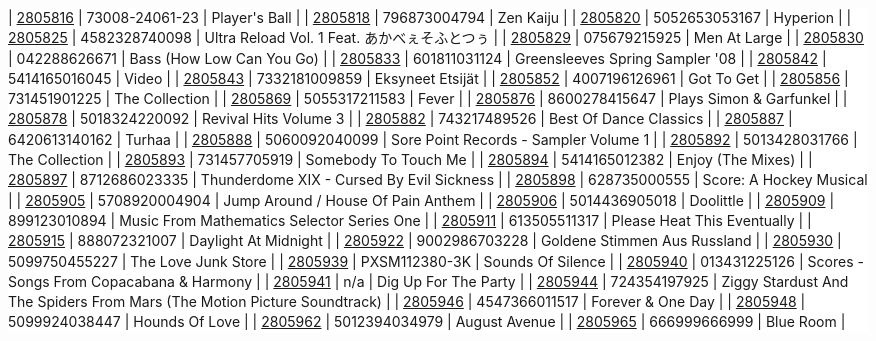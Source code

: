| [2805816](https://www.discogs.com/release/2805816) | 73008-24061-23 | Player's Ball |
| [2805818](https://www.discogs.com/release/2805818) | 796873004794 | Zen Kaiju |
| [2805820](https://www.discogs.com/release/2805820) | 5052653053167 | Hyperion |
| [2805825](https://www.discogs.com/release/2805825) | 4582328740098 | Ultra Reload Vol. 1 Feat. あかべぇそふとつぅ‎ |
| [2805829](https://www.discogs.com/release/2805829) | 075679215925 | Men At Large |
| [2805830](https://www.discogs.com/release/2805830) | 042288626671 | Bass (How Low Can You Go) |
| [2805833](https://www.discogs.com/release/2805833) | 601811031124 | Greensleeves Spring Sampler '08 |
| [2805842](https://www.discogs.com/release/2805842) | 5414165016045 | Video |
| [2805843](https://www.discogs.com/release/2805843) | 7332181009859 | Eksyneet Etsijät |
| [2805852](https://www.discogs.com/release/2805852) | 4007196126961 | Got To Get |
| [2805856](https://www.discogs.com/release/2805856) | 731451901225 | The Collection |
| [2805869](https://www.discogs.com/release/2805869) | 5055317211583 | Fever |
| [2805876](https://www.discogs.com/release/2805876) | 8600278415647 | Plays Simon & Garfunkel |
| [2805878](https://www.discogs.com/release/2805878) | 5018324220092 | Revival Hits Volume 3 |
| [2805882](https://www.discogs.com/release/2805882) | 743217489526 | Best Of Dance Classics |
| [2805887](https://www.discogs.com/release/2805887) | 6420613140162 | Turhaa |
| [2805888](https://www.discogs.com/release/2805888) | 5060092040099 | Sore Point Records - Sampler Volume 1 |
| [2805892](https://www.discogs.com/release/2805892) | 5013428031766 | The Collection |
| [2805893](https://www.discogs.com/release/2805893) | 731457705919 | Somebody To Touch Me |
| [2805894](https://www.discogs.com/release/2805894) | 5414165012382 | Enjoy (The Mixes) |
| [2805897](https://www.discogs.com/release/2805897) | 8712686023335 | Thunderdome XIX - Cursed By Evil Sickness |
| [2805898](https://www.discogs.com/release/2805898) | 628735000555 | Score: A Hockey Musical |
| [2805905](https://www.discogs.com/release/2805905) | 5708920004904 | Jump Around / House Of Pain Anthem |
| [2805906](https://www.discogs.com/release/2805906) | 5014436905018 | Doolittle |
| [2805909](https://www.discogs.com/release/2805909) | 899123010894 | Music From Mathematics Selector Series One |
| [2805911](https://www.discogs.com/release/2805911) | 613505511317 | Please Heat This Eventually |
| [2805915](https://www.discogs.com/release/2805915) | 888072321007 | Daylight At Midnight |
| [2805922](https://www.discogs.com/release/2805922) | 9002986703228 | Goldene Stimmen Aus Russland |
| [2805930](https://www.discogs.com/release/2805930) | 5099750455227 | The Love Junk Store |
| [2805939](https://www.discogs.com/release/2805939) | PXSM112380-3K | Sounds Of Silence |
| [2805940](https://www.discogs.com/release/2805940) | 013431225126 | Scores - Songs From Copacabana & Harmony |
| [2805941](https://www.discogs.com/release/2805941) | n/a | Dig Up For The Party |
| [2805944](https://www.discogs.com/release/2805944) | 724354197925 | Ziggy Stardust And The Spiders From Mars (The Motion Picture Soundtrack) |
| [2805946](https://www.discogs.com/release/2805946) | 4547366011517 | Forever & One Day |
| [2805948](https://www.discogs.com/release/2805948) | 5099924038447 | Hounds Of Love |
| [2805962](https://www.discogs.com/release/2805962) | 5012394034979 | August Avenue |
| [2805965](https://www.discogs.com/release/2805965) | 666999666999 | Blue Room |